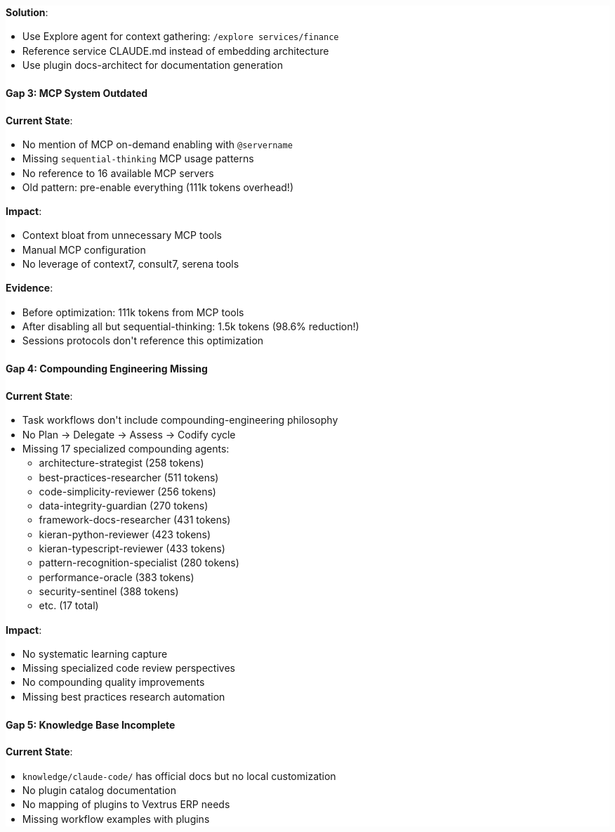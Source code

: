 **Solution**:
- Use Explore agent for context gathering: `/explore services/finance`
- Reference service CLAUDE.md instead of embedding architecture
- Use plugin docs-architect for documentation generation

#### **Gap 3: MCP System Outdated**

**Current State**:
- No mention of MCP on-demand enabling with `@servername`
- Missing `sequential-thinking` MCP usage patterns
- No reference to 16 available MCP servers
- Old pattern: pre-enable everything (111k tokens overhead!)

**Impact**:
- Context bloat from unnecessary MCP tools
- Manual MCP configuration
- No leverage of context7, consult7, serena tools

**Evidence**:
- Before optimization: 111k tokens from MCP tools
- After disabling all but sequential-thinking: 1.5k tokens (98.6% reduction!)
- Sessions protocols don't reference this optimization

#### **Gap 4: Compounding Engineering Missing**

**Current State**:
- Task workflows don't include compounding-engineering philosophy
- No Plan → Delegate → Assess → Codify cycle
- Missing 17 specialized compounding agents:
  - architecture-strategist (258 tokens)
  - best-practices-researcher (511 tokens)
  - code-simplicity-reviewer (256 tokens)
  - data-integrity-guardian (270 tokens)
  - framework-docs-researcher (431 tokens)
  - kieran-python-reviewer (423 tokens)
  - kieran-typescript-reviewer (433 tokens)
  - pattern-recognition-specialist (280 tokens)
  - performance-oracle (383 tokens)
  - security-sentinel (388 tokens)
  - etc. (17 total)

**Impact**:
- No systematic learning capture
- Missing specialized code review perspectives
- No compounding quality improvements
- Missing best practices research automation

#### **Gap 5: Knowledge Base Incomplete**

**Current State**:
- `knowledge/claude-code/` has official docs but no local customization
- No plugin catalog documentation
- No mapping of plugins to Vextrus ERP needs
- Missing workflow examples with plugins
